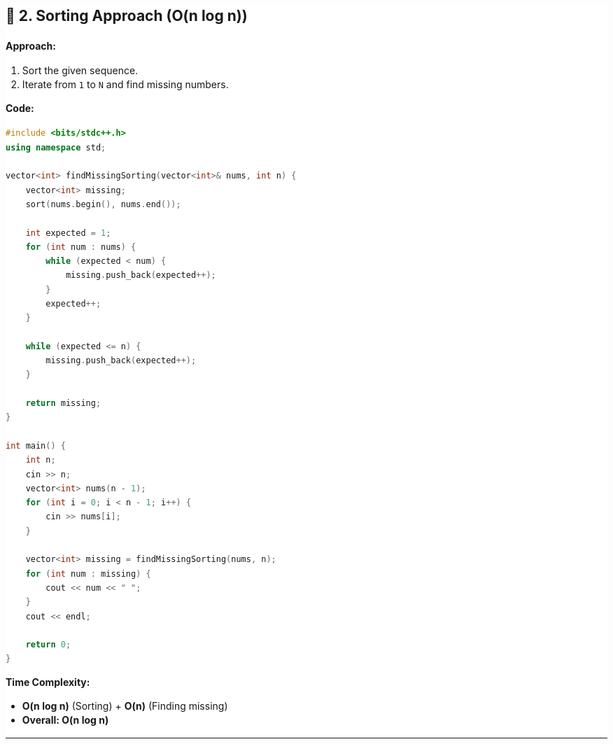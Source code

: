 
## **🔹 2. Sorting Approach (O(n log n))**
**Approach:**
1. Sort the given sequence.
2. Iterate from `1` to `N` and find missing numbers.

**Code:**
```cpp
#include <bits/stdc++.h>
using namespace std;

vector<int> findMissingSorting(vector<int>& nums, int n) {
    vector<int> missing;
    sort(nums.begin(), nums.end());

    int expected = 1;
    for (int num : nums) {
        while (expected < num) {
            missing.push_back(expected++);
        }
        expected++;
    }

    while (expected <= n) {
        missing.push_back(expected++);
    }

    return missing;
}

int main() {
    int n;
    cin >> n;
    vector<int> nums(n - 1);
    for (int i = 0; i < n - 1; i++) {
        cin >> nums[i];
    }

    vector<int> missing = findMissingSorting(nums, n);
    for (int num : missing) {
        cout << num << " ";
    }
    cout << endl;

    return 0;
}
```
**Time Complexity:**  
- **O(n log n)** (Sorting) + **O(n)** (Finding missing)  
- **Overall: O(n log n)**

---
